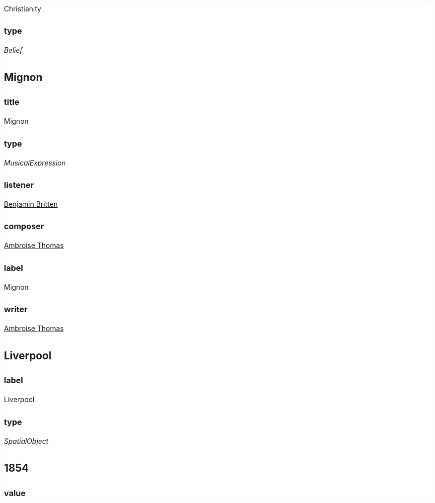 
Christianity

### type


*Belief*

## Mignon

### title


Mignon

### type


*MusicalExpression*

### listener


[Benjamin Britten](#Benjamin-Britten)

### composer


[Ambroise Thomas](#Ambroise-Thomas)

### label


Mignon

### writer


[Ambroise Thomas](#Ambroise-Thomas)

## Liverpool

### label


Liverpool

### type


*SpatialObject*

## 1854

### value

